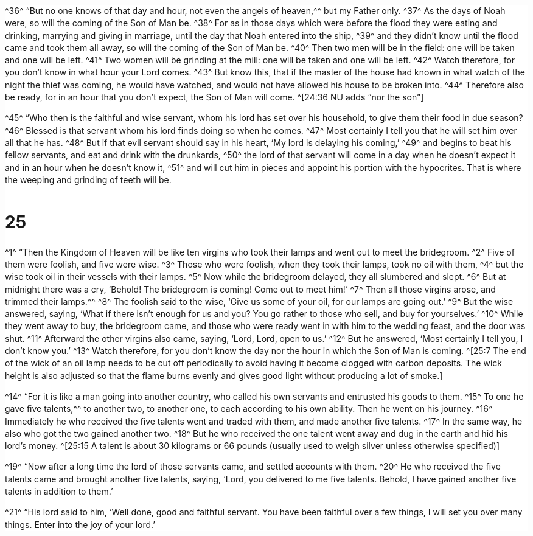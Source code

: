 ^36^ “But no one knows of that day and hour, not even the angels of heaven,^^ but my Father only. ^37^ As the days of Noah were, so will the coming of the Son of Man be. ^38^ For as in those days which were before the flood they were eating and drinking, marrying and giving in marriage, until the day that Noah entered into the ship, ^39^ and they didn’t know until the flood came and took them all away, so will the coming of the Son of Man be. ^40^ Then two men will be in the field: one will be taken and one will be left. ^41^ Two women will be grinding at the mill: one will be taken and one will be left. ^42^ Watch therefore, for you don’t know in what hour your Lord comes. ^43^ But know this, that if the master of the house had known in what watch of the night the thief was coming, he would have watched, and would not have allowed his house to be broken into. ^44^ Therefore also be ready, for in an hour that you don’t expect, the Son of Man will come. 
^[24:36 NU adds “nor the son”]

^45^ “Who then is the faithful and wise servant, whom his lord has set over his household, to give them their food in due season? ^46^ Blessed is that servant whom his lord finds doing so when he comes. ^47^ Most certainly I tell you that he will set him over all that he has. ^48^ But if that evil servant should say in his heart, ‘My lord is delaying his coming,’ ^49^ and begins to beat his fellow servants, and eat and drink with the drunkards, ^50^ the lord of that servant will come in a day when he doesn’t expect it and in an hour when he doesn’t know it, ^51^ and will cut him in pieces and appoint his portion with the hypocrites. That is where the weeping and grinding of teeth will be. 

# 25 
^1^ “Then the Kingdom of Heaven will be like ten virgins who took their lamps and went out to meet the bridegroom. ^2^ Five of them were foolish, and five were wise. ^3^ Those who were foolish, when they took their lamps, took no oil with them, ^4^ but the wise took oil in their vessels with their lamps. ^5^ Now while the bridegroom delayed, they all slumbered and slept. ^6^ But at midnight there was a cry, ‘Behold! The bridegroom is coming! Come out to meet him!’ ^7^ Then all those virgins arose, and trimmed their lamps.^^ ^8^ The foolish said to the wise, ‘Give us some of your oil, for our lamps are going out.’ ^9^ But the wise answered, saying, ‘What if there isn’t enough for us and you? You go rather to those who sell, and buy for yourselves.’ ^10^ While they went away to buy, the bridegroom came, and those who were ready went in with him to the wedding feast, and the door was shut. ^11^ Afterward the other virgins also came, saying, ‘Lord, Lord, open to us.’ ^12^ But he answered, ‘Most certainly I tell you, I don’t know you.’ ^13^ Watch therefore, for you don’t know the day nor the hour in which the Son of Man is coming. 
^[25:7 The end of the wick of an oil lamp needs to be cut off periodically to avoid having it become clogged with carbon deposits. The wick height is also adjusted so that the flame burns evenly and gives good light without producing a lot of smoke.]

^14^ “For it is like a man going into another country, who called his own servants and entrusted his goods to them. ^15^ To one he gave five talents,^^ to another two, to another one, to each according to his own ability. Then he went on his journey. ^16^ Immediately he who received the five talents went and traded with them, and made another five talents. ^17^ In the same way, he also who got the two gained another two. ^18^ But he who received the one talent went away and dug in the earth and hid his lord’s money. 
^[25:15 A talent is about 30 kilograms or 66 pounds (usually used to weigh silver unless otherwise specified)]

^19^ “Now after a long time the lord of those servants came, and settled accounts with them. ^20^ He who received the five talents came and brought another five talents, saying, ‘Lord, you delivered to me five talents. Behold, I have gained another five talents in addition to them.’ 

^21^ “His lord said to him, ‘Well done, good and faithful servant. You have been faithful over a few things, I will set you over many things. Enter into the joy of your lord.’ 
